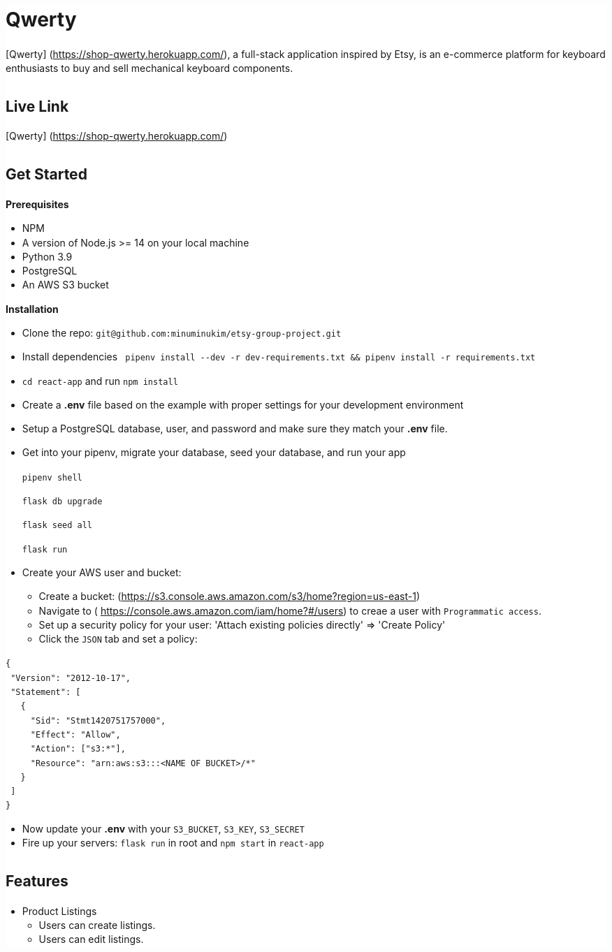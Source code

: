 # Qwerty
[Qwerty] (https://shop-qwerty.herokuapp.com/), a full-stack application inspired by Etsy, is an e-commerce platform for keyboard enthusiasts to buy and sell mechanical keyboard components.

## Live Link
[Qwerty] (https://shop-qwerty.herokuapp.com/)

## Get Started
**Prerequisites**
- NPM
- A version of Node.js >= 14 on your local machine
- Python 3.9
- PostgreSQL
- An AWS S3 bucket

**Installation**
- Clone the repo: `git@github.com:minuminukim/etsy-group-project.git`
- Install dependencies ``` pipenv install --dev -r dev-requirements.txt && pipenv install -r requirements.txt```
- `cd react-app` and run `npm install`
- Create a **.env** file based on the example with proper settings for your development environment
- Setup a PostgreSQL database, user, and password and make sure they match your **.env** file.
- Get into your pipenv, migrate your database, seed your database, and run your app
 
   ```bash
   pipenv shell
   ```

   ```bash
   flask db upgrade
   ```

   ```bash
   flask seed all
   ```

   ```bash
   flask run
- Create your AWS user and bucket:
    - Create a bucket: (https://s3.console.aws.amazon.com/s3/home?region=us-east-1)
    - Navigate to ( https://console.aws.amazon.com/iam/home?#/users) to creae a user with `Programmatic access`.
    - Set up a security policy for your user: 'Attach existing policies directly' => 'Create Policy'
    - Click the `JSON` tab and set a policy:
 ```
 {
  "Version": "2012-10-17",
  "Statement": [
    {
      "Sid": "Stmt1420751757000",
      "Effect": "Allow",
      "Action": ["s3:*"],
      "Resource": "arn:aws:s3:::<NAME OF BUCKET>/*"
    }
  ]
}
```
- Now update your **.env** with your `S3_BUCKET`, `S3_KEY`, `S3_SECRET`
- Fire up your servers: `flask run` in root and `npm start` in `react-app`

## Features
- Product Listings
  - Users can create listings.
  - Users can edit listings.
```
